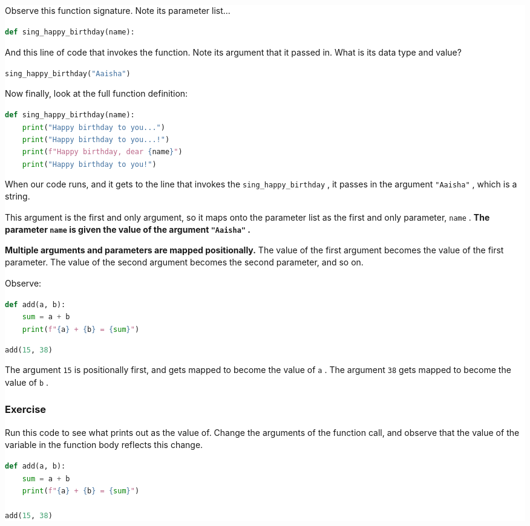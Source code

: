 Observe this function signature. Note its parameter list...

```python
def sing_happy_birthday(name):
```

And this line of code that invokes the function. Note its argument that it passed in. What is its data type and value?

```python
sing_happy_birthday("Aaisha")
```

Now finally, look at the full function definition:

```python
def sing_happy_birthday(name):
    print("Happy birthday to you...")
    print("Happy birthday to you...!")
    print(f"Happy birthday, dear {name}")
    print("Happy birthday to you!")
```

When our code runs, and it gets to the line that invokes the `sing_happy_birthday` , it passes in the argument `"Aaisha"` , which is a string.

This argument is the first and only argument, so it maps onto the parameter list as the first and only parameter, `name` . **The parameter `name` is given the value of the argument `"Aaisha"` .**

**Multiple arguments and parameters are mapped positionally.** The value of the first argument becomes the value of the first parameter. The value of the second argument becomes the second parameter, and so on.

Observe:

```python
def add(a, b):
    sum = a + b
    print(f"{a} + {b} = {sum}")
```

```python
add(15, 38)
```

The argument `15` is positionally first, and gets mapped to become the value of `a` . The argument `38` gets mapped to become the value of `b` .

### Exercise

Run this code to see what prints out as the value of. Change the arguments of the function call, and observe that the value of the variable in the function body reflects this change.

```python
def add(a, b):
    sum = a + b
    print(f"{a} + {b} = {sum}")

add(15, 38)
```
